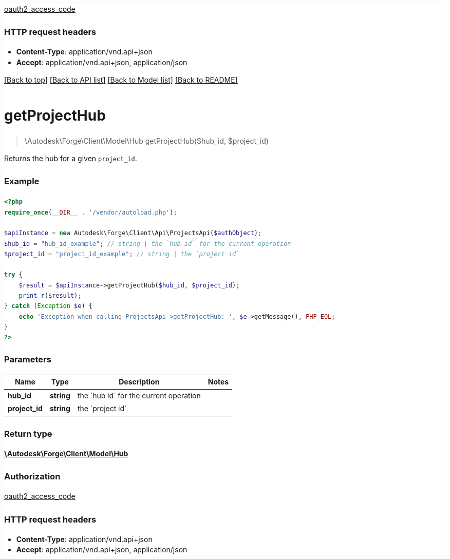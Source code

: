 [oauth2_access_code](../../README.md#oauth2_access_code)

### HTTP request headers

 - **Content-Type**: application/vnd.api+json
 - **Accept**: application/vnd.api+json, application/json

[[Back to top]](#) [[Back to API list]](../../README.md#documentation-for-api-endpoints) [[Back to Model list]](../../README.md#documentation-for-models) [[Back to README]](../../README.md)

# **getProjectHub**
> \Autodesk\Forge\Client\Model\Hub getProjectHub($hub_id, $project_id)



Returns the hub for a given `project_id`.

### Example
```php
<?php
require_once(__DIR__ . '/vendor/autoload.php');

$apiInstance = new Autodesk\Forge\Client\Api\ProjectsApi($authObject);
$hub_id = "hub_id_example"; // string | the `hub id` for the current operation
$project_id = "project_id_example"; // string | the `project id`

try {
    $result = $apiInstance->getProjectHub($hub_id, $project_id);
    print_r($result);
} catch (Exception $e) {
    echo 'Exception when calling ProjectsApi->getProjectHub: ', $e->getMessage(), PHP_EOL;
}
?>
```

### Parameters

Name | Type | Description  | Notes
------------- | ------------- | ------------- | -------------
 **hub_id** | **string**| the &#x60;hub id&#x60; for the current operation |
 **project_id** | **string**| the &#x60;project id&#x60; |

### Return type

[**\Autodesk\Forge\Client\Model\Hub**](../Model/Hub.md)

### Authorization

[oauth2_access_code](../../README.md#oauth2_access_code)

### HTTP request headers

 - **Content-Type**: application/vnd.api+json
 - **Accept**: application/vnd.api+json, application/json
